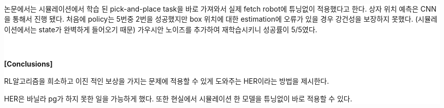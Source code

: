 논문에서는 시뮬레이션에서 학습 된 pick-and-place task을 바로 가져와서 실제 fetch robot에 튜닝없이 적용했다고 한다. 상자 위치 예측은 CNN을 통해서 진행 됐다. 처음에 policy는 5번중 2번을 성공했지만 box 위치에 대한 estimation에 오류가 있을 경우 강건성을 보장하지 못했다. (시뮬레이션에서는 state가 완벽하게 들어오기 때문) 가우시안 노이즈를 추가하여 재학습시키니 성공률이 5/5였다. 

​                                                                                                                                                                                                                                                                                                                                                                                             

**[Conclusions]**

RL알고리즘을 희소하고 이진 적인 보상을 가지는 문제에 적용할 수 있게 도와주는 HER이라는 방법을 제시한다.

HER은 바닐라 pg가 하지 못한 일을 가능하게 했다. 또한 현실에서 시뮬레이션 한 모델을 튜닝없이 바로 적용할 수 있다.